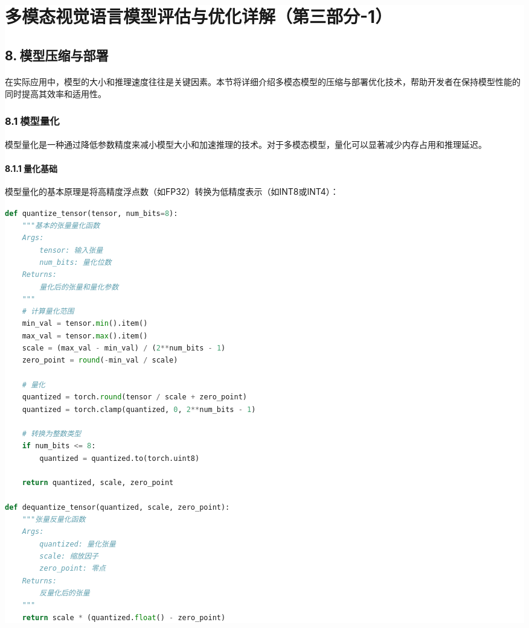 # 多模态视觉语言模型评估与优化详解（第三部分-1）

## 8. 模型压缩与部署

在实际应用中，模型的大小和推理速度往往是关键因素。本节将详细介绍多模态模型的压缩与部署优化技术，帮助开发者在保持模型性能的同时提高其效率和适用性。

### 8.1 模型量化

模型量化是一种通过降低参数精度来减小模型大小和加速推理的技术。对于多模态模型，量化可以显著减少内存占用和推理延迟。

#### 8.1.1 量化基础

模型量化的基本原理是将高精度浮点数（如FP32）转换为低精度表示（如INT8或INT4）：

```python
def quantize_tensor(tensor, num_bits=8):
    """基本的张量量化函数
    Args:
        tensor: 输入张量
        num_bits: 量化位数
    Returns:
        量化后的张量和量化参数
    """
    # 计算量化范围
    min_val = tensor.min().item()
    max_val = tensor.max().item()
    scale = (max_val - min_val) / (2**num_bits - 1)
    zero_point = round(-min_val / scale)
    
    # 量化
    quantized = torch.round(tensor / scale + zero_point)
    quantized = torch.clamp(quantized, 0, 2**num_bits - 1)
    
    # 转换为整数类型
    if num_bits <= 8:
        quantized = quantized.to(torch.uint8)
    
    return quantized, scale, zero_point

def dequantize_tensor(quantized, scale, zero_point):
    """张量反量化函数
    Args:
        quantized: 量化张量
        scale: 缩放因子
        zero_point: 零点
    Returns:
        反量化后的张量
    """
    return scale * (quantized.float() - zero_point)
```
